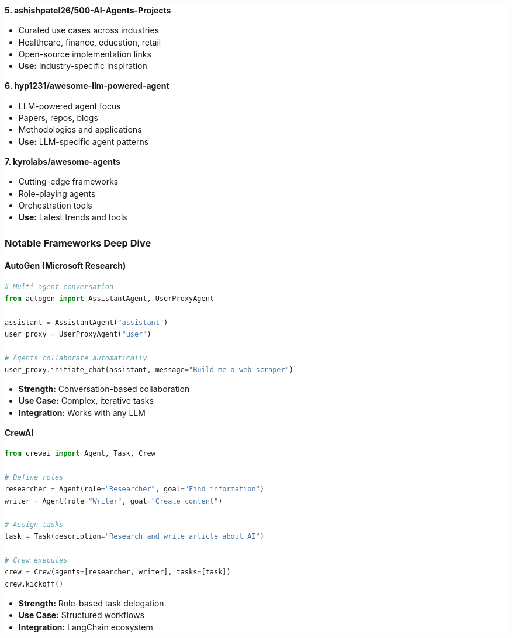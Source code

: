**5. ashishpatel26/500-AI-Agents-Projects**
- Curated use cases across industries
- Healthcare, finance, education, retail
- Open-source implementation links
- **Use:** Industry-specific inspiration

**6. hyp1231/awesome-llm-powered-agent**
- LLM-powered agent focus
- Papers, repos, blogs
- Methodologies and applications
- **Use:** LLM-specific agent patterns

**7. kyrolabs/awesome-agents**
- Cutting-edge frameworks
- Role-playing agents
- Orchestration tools
- **Use:** Latest trends and tools

### Notable Frameworks Deep Dive

**AutoGen (Microsoft Research)**
```python
# Multi-agent conversation
from autogen import AssistantAgent, UserProxyAgent

assistant = AssistantAgent("assistant")
user_proxy = UserProxyAgent("user")

# Agents collaborate automatically
user_proxy.initiate_chat(assistant, message="Build me a web scraper")
```
- **Strength:** Conversation-based collaboration
- **Use Case:** Complex, iterative tasks
- **Integration:** Works with any LLM

**CrewAI**
```python
from crewai import Agent, Task, Crew

# Define roles
researcher = Agent(role="Researcher", goal="Find information")
writer = Agent(role="Writer", goal="Create content")

# Assign tasks
task = Task(description="Research and write article about AI")

# Crew executes
crew = Crew(agents=[researcher, writer], tasks=[task])
crew.kickoff()
```
- **Strength:** Role-based task delegation
- **Use Case:** Structured workflows
- **Integration:** LangChain ecosystem
